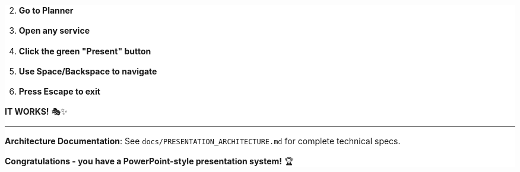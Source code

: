 2. **Go to Planner**

3. **Open any service**

4. **Click the green "Present" button**

5. **Use Space/Backspace to navigate**

6. **Press Escape to exit**

**IT WORKS!** 🎭✨

---

**Architecture Documentation**: See `docs/PRESENTATION_ARCHITECTURE.md` for complete technical specs.

**Congratulations - you have a PowerPoint-style presentation system!** 🏆
